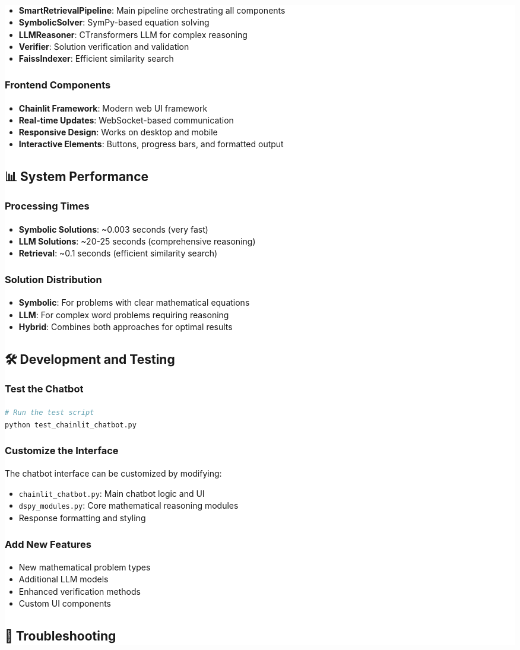 - **SmartRetrievalPipeline**: Main pipeline orchestrating all components
- **SymbolicSolver**: SymPy-based equation solving
- **LLMReasoner**: CTransformers LLM for complex reasoning
- **Verifier**: Solution verification and validation
- **FaissIndexer**: Efficient similarity search

### Frontend Components

- **Chainlit Framework**: Modern web UI framework
- **Real-time Updates**: WebSocket-based communication
- **Responsive Design**: Works on desktop and mobile
- **Interactive Elements**: Buttons, progress bars, and formatted output

## 📊 System Performance

### Processing Times

- **Symbolic Solutions**: ~0.003 seconds (very fast)
- **LLM Solutions**: ~20-25 seconds (comprehensive reasoning)
- **Retrieval**: ~0.1 seconds (efficient similarity search)

### Solution Distribution

- **Symbolic**: For problems with clear mathematical equations
- **LLM**: For complex word problems requiring reasoning
- **Hybrid**: Combines both approaches for optimal results

## 🛠️ Development and Testing

### Test the Chatbot

```bash
# Run the test script
python test_chainlit_chatbot.py
```

### Customize the Interface

The chatbot interface can be customized by modifying:

- `chainlit_chatbot.py`: Main chatbot logic and UI
- `dspy_modules.py`: Core mathematical reasoning modules
- Response formatting and styling

### Add New Features

- New mathematical problem types
- Additional LLM models
- Enhanced verification methods
- Custom UI components

## 🚨 Troubleshooting
